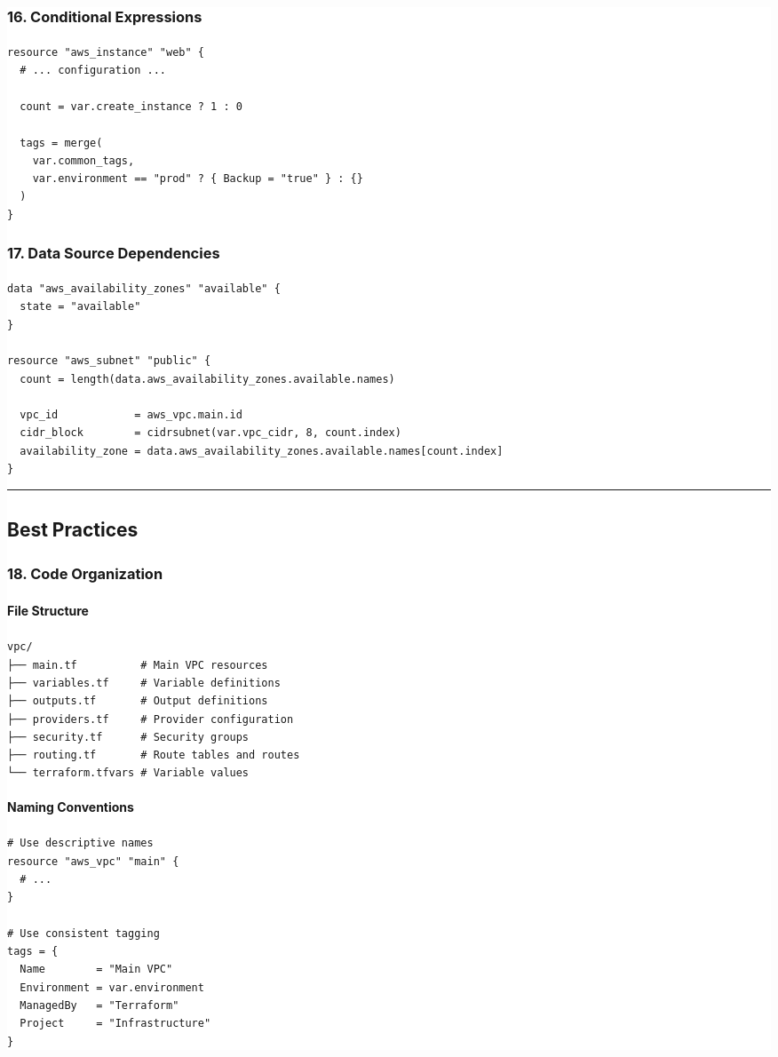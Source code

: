 ### 16. Conditional Expressions

```hcl
resource "aws_instance" "web" {
  # ... configuration ...
  
  count = var.create_instance ? 1 : 0
  
  tags = merge(
    var.common_tags,
    var.environment == "prod" ? { Backup = "true" } : {}
  )
}
```

### 17. Data Source Dependencies

```hcl
data "aws_availability_zones" "available" {
  state = "available"
}

resource "aws_subnet" "public" {
  count = length(data.aws_availability_zones.available.names)
  
  vpc_id            = aws_vpc.main.id
  cidr_block        = cidrsubnet(var.vpc_cidr, 8, count.index)
  availability_zone = data.aws_availability_zones.available.names[count.index]
}
```

---

## Best Practices

### 18. Code Organization

#### File Structure
```
vpc/
├── main.tf          # Main VPC resources
├── variables.tf     # Variable definitions
├── outputs.tf       # Output definitions
├── providers.tf     # Provider configuration
├── security.tf      # Security groups
├── routing.tf       # Route tables and routes
└── terraform.tfvars # Variable values
```

#### Naming Conventions
```hcl
# Use descriptive names
resource "aws_vpc" "main" {
  # ...
}

# Use consistent tagging
tags = {
  Name        = "Main VPC"
  Environment = var.environment
  ManagedBy   = "Terraform"
  Project     = "Infrastructure"
}
```
